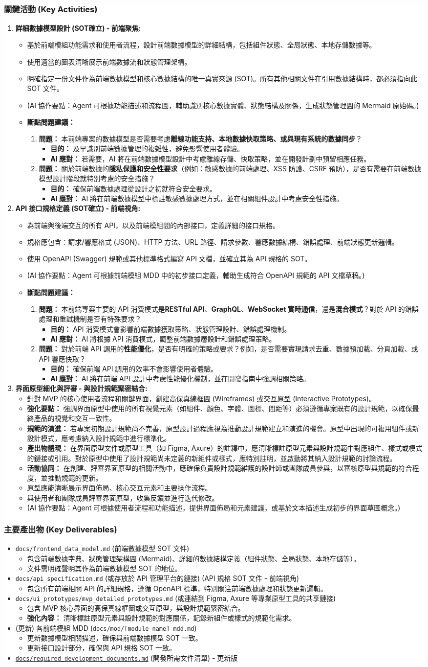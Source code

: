 ### 關鍵活動 (Key Activities)
1.  **詳細數據模型設計 (SOT確立) - 前端聚焦:**
    *   基於前端模組功能需求和使用者流程，設計前端數據模型的詳細結構，包括組件狀態、全局狀態、本地存儲數據等。
    *   使用適當的圖表清晰展示前端數據流和狀態管理架構。
    *   明確指定一份文件作為前端數據模型和核心數據結構的唯一真實來源 (SOT)。所有其他相關文件在引用數據結構時，都必須指向此 SOT 文件。
    *   (AI 協作要點：Agent 可根據功能描述和流程圖，輔助識別核心數據實體、狀態結構及關係，生成狀態管理圖的 Mermaid 原始碼。)

    *   **斷點問題建議：**
        1.  **問題：** 本前端專案的數據模型是否需要考慮**離線功能支持、本地數據快取策略、或與現有系統的數據同步**？
            *   **目的：** 及早識別前端數據管理的複雜性，避免影響使用者體驗。
            *   **AI 應對：** 若需要，AI 將在前端數據模型設計中考慮離線存儲、快取策略，並在開發計劃中預留相應任務。
        2.  **問題：** 關於前端數據的**隱私保護和安全性要求**（例如：敏感數據的前端處理、XSS 防護、CSRF 預防），是否有需要在前端數據模型設計階段就特別考慮的安全措施？
            *   **目的：** 確保前端數據處理從設計之初就符合安全要求。
            *   **AI 應對：** AI 將在前端數據模型中標註敏感數據處理方式，並在相關組件設計中考慮安全性措施。
2.  **API 接口規格定義 (SOT確立) - 前端視角:**
    *   為前端與後端交互的所有 API，以及前端模組間的內部接口，定義詳細的接口規格。
    *   規格應包含：請求/響應格式 (JSON)、HTTP 方法、URL 路徑、請求參數、響應數據結構、錯誤處理、前端狀態更新邏輯。
    *   使用 OpenAPI (Swagger) 規範或其他標準格式編寫 API 文檔，並確立其為 API 規格的 SOT。
    *   (AI 協作要點：Agent 可根據前端模組 MDD 中的初步接口定義，輔助生成符合 OpenAPI 規範的 API 文檔草稿。)

    *   **斷點問題建議：**
        1.  **問題：** 本前端專案主要的 API 消費模式是**RESTful API**、**GraphQL**、**WebSocket 實時通信**，還是**混合模式**？對於 API 的錯誤處理和重試機制是否有特殊要求？
            *   **目的：** API 消費模式會影響前端數據獲取策略、狀態管理設計、錯誤處理機制。
            *   **AI 應對：** AI 將根據 API 消費模式，調整前端數據層設計和錯誤處理策略。
        2.  **問題：** 對於前端 API 調用的**性能優化**，是否有明確的策略或要求？例如，是否需要實現請求去重、數據預加載、分頁加載、或 API 響應快取？
            *   **目的：** 確保前端 API 調用的效率不會影響使用者體驗。
            *   **AI 應對：** AI 將在前端 API 設計中考慮性能優化機制，並在開發指南中強調相關策略。
3.  **界面原型細化與評審 - 與設計規範緊密結合:**
    *   針對 MVP 的核心使用者流程和關鍵界面，創建高保真線框圖 (Wireframes) 或交互原型 (Interactive Prototypes)。
    *   **強化要點：** 強調界面原型中使用的所有視覺元素（如組件、顏色、字體、圖標、間距等）必須遵循專案既有的設計規範，以確保最終產品的視覺和交互一致性。
    *   **規範的演進：** 若專案初期設計規範尚不完善，原型設計過程應視為推動設計規範建立和演進的機會。原型中出現的可複用組件或新設計模式，應考慮納入設計規範中進行標準化。
    *   **產出物體現：** 在界面原型文件或原型工具（如 Figma, Axure）的註釋中，應清晰標註原型元素與設計規範中對應組件、樣式或模式的鏈接或引用。對於原型中使用了設計規範尚未定義的新組件或樣式，應特別註明，並啟動將其納入設計規範的討論流程。
    *   **活動協同：** 在創建、評審界面原型的相關活動中，應確保負責設計規範維護的設計師或團隊成員參與，以審核原型與規範的符合程度，並推動規範的更新。
    *   原型應能清晰展示界面佈局、核心交互元素和主要操作流程。
    *   與使用者和團隊成員評審界面原型，收集反饋並進行迭代修改。
    *   (AI 協作要點：Agent 可根據使用者流程和功能描述，提供界面佈局和元素建議，或基於文本描述生成初步的界面草圖概念。)

### 主要產出物 (Key Deliverables)
-   `docs/frontend_data_model.md` (前端數據模型 SOT 文件)
    *   包含前端數據字典、狀態管理架構圖 (Mermaid)、詳細的數據結構定義（組件狀態、全局狀態、本地存儲等）。
    *   文件需明確聲明其作為前端數據模型 SOT 的地位。
-   `docs/api_specification.md` (或存放於 API 管理平台的鏈接) (API 規格 SOT 文件 - 前端視角)
    *   包含所有前端相關 API 的詳細規格，遵循 OpenAPI 標準，特別關注前端數據處理和狀態更新邏輯。
-   `docs/ui_prototypes/mvp_detailed_prototypes.md` (或連結到 Figma, Axure 等專業原型工具的共享鏈接)
    *   包含 MVP 核心界面的高保真線框圖或交互原型，與設計規範緊密結合。
    *   **強化內容：** 清晰標註原型元素與設計規範的對應關係，記錄新組件或樣式的規範化需求。
-   (更新) 各前端模組 MDD (`docs/mod/[module_name]_mdd.md`)
    *   更新數據模型相關描述，確保與前端數據模型 SOT 一致。
    *   更新接口設計部分，確保與 API 規格 SOT 一致。
-   [`docs/required_development_documents.md`](docs/required_development_documents.md:1) (開發所需文件清單) - 更新版
